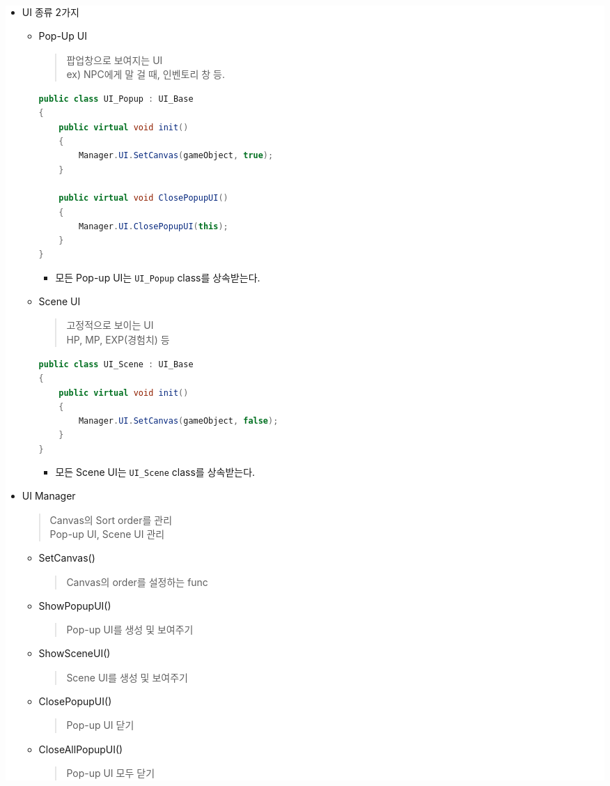 - UI 종류 2가지

  - Pop-Up UI

    > 팝업창으로 보여지는 UI  
    > ex) NPC에게 말 걸 때, 인벤토리 창 등.

    ```cs
    public class UI_Popup : UI_Base
    {
        public virtual void init()
        {
            Manager.UI.SetCanvas(gameObject, true);
        }

        public virtual void ClosePopupUI()
        {
            Manager.UI.ClosePopupUI(this);
        }
    }
    ```

    - 모든 Pop-up UI는 `UI_Popup` class를 상속받는다.

  - Scene UI

    > 고정적으로 보이는 UI  
    > HP, MP, EXP(경험치) 등

    ```cs
    public class UI_Scene : UI_Base
    {
        public virtual void init()
        {
            Manager.UI.SetCanvas(gameObject, false);
        }
    }
    ```

    - 모든 Scene UI는 `UI_Scene` class를 상속받는다.

- UI Manager

  > Canvas의 Sort order를 관리  
  > Pop-up UI, Scene UI 관리

  - SetCanvas()
    > Canvas의 order를 설정하는 func
  - ShowPopupUI()
    > Pop-up UI를 생성 및 보여주기
  - ShowSceneUI()
    > Scene UI를 생성 및 보여주기
  - ClosePopupUI()
    > Pop-up UI 닫기
  - CloseAllPopupUI()
    > Pop-up UI 모두 닫기
